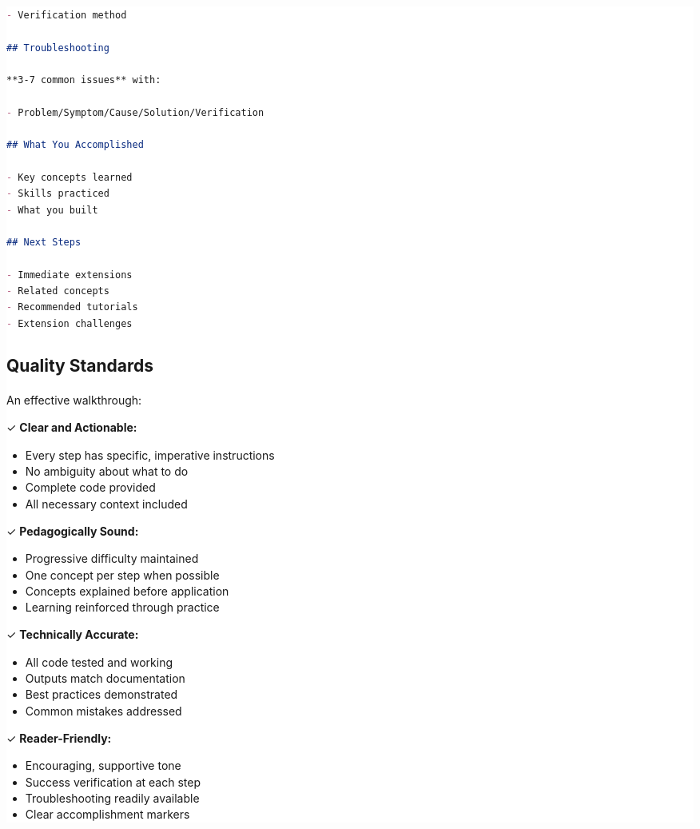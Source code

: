 ```markdown
- Verification method

## Troubleshooting

**3-7 common issues** with:

- Problem/Symptom/Cause/Solution/Verification

## What You Accomplished

- Key concepts learned
- Skills practiced
- What you built

## Next Steps

- Immediate extensions
- Related concepts
- Recommended tutorials
- Extension challenges
```

## Quality Standards

An effective walkthrough:

✓ **Clear and Actionable:**

- Every step has specific, imperative instructions
- No ambiguity about what to do
- Complete code provided
- All necessary context included

✓ **Pedagogically Sound:**

- Progressive difficulty maintained
- One concept per step when possible
- Concepts explained before application
- Learning reinforced through practice

✓ **Technically Accurate:**

- All code tested and working
- Outputs match documentation
- Best practices demonstrated
- Common mistakes addressed

✓ **Reader-Friendly:**

- Encouraging, supportive tone
- Success verification at each step
- Troubleshooting readily available
- Clear accomplishment markers
